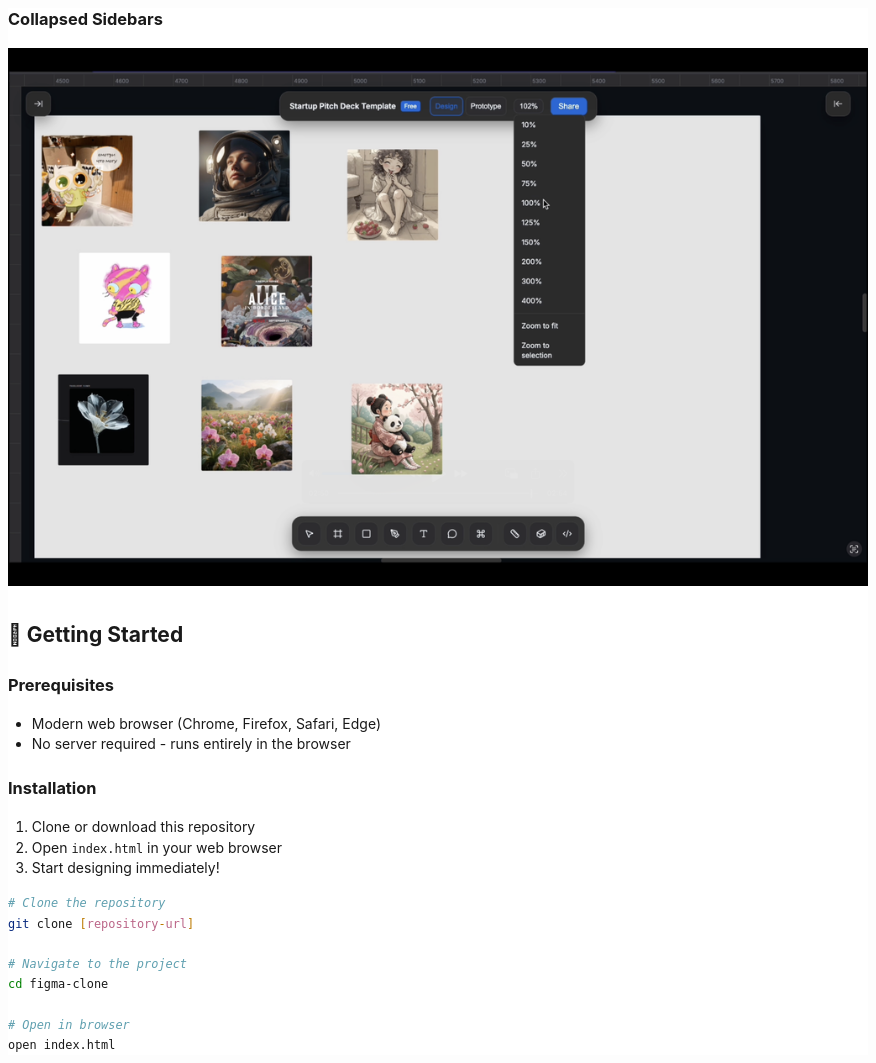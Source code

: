 ### Collapsed Sidebars
![Collapsed Sidebars](screenshots/collapsed-sidebars.png)

## 🚀 Getting Started

### Prerequisites
- Modern web browser (Chrome, Firefox, Safari, Edge)
- No server required - runs entirely in the browser

### Installation
1. Clone or download this repository
2. Open `index.html` in your web browser
3. Start designing immediately!

```bash
# Clone the repository
git clone [repository-url]

# Navigate to the project
cd figma-clone

# Open in browser
open index.html
```
